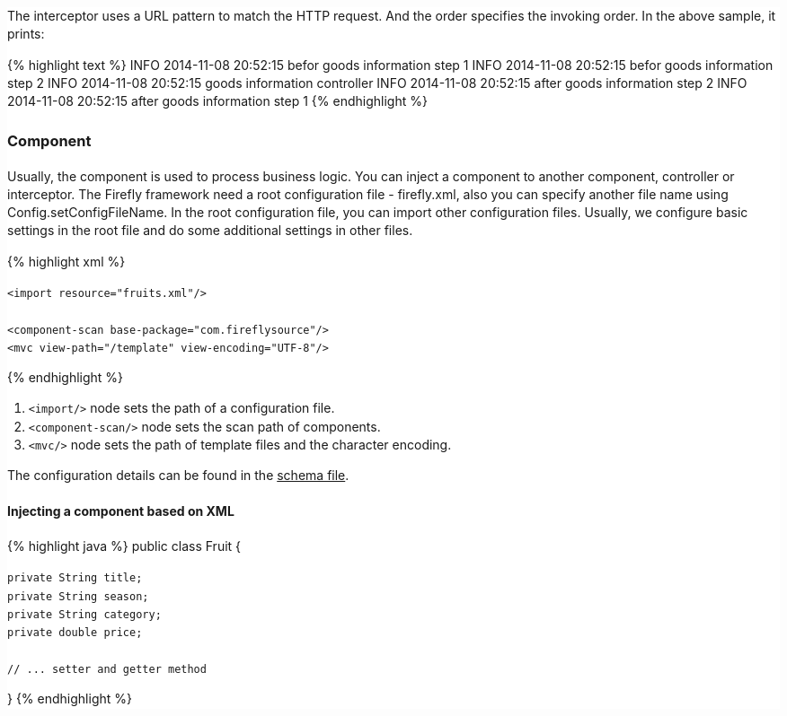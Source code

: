The interceptor uses a URL pattern to match the HTTP request. And the order specifies the invoking order. In the above sample, it prints:

{% highlight text %}
INFO 2014-11-08 20:52:15	befor goods information step 1
INFO 2014-11-08 20:52:15	befor goods information step 2
INFO 2014-11-08 20:52:15	goods information controller
INFO 2014-11-08 20:52:15	after goods information step 2
INFO 2014-11-08 20:52:15	after goods information step 1
{% endhighlight %}

### Component
Usually, the component is used to process business logic. You can inject a component to another component, controller or interceptor.
The Firefly framework need a root configuration file - firefly.xml, also you can specify another file name using Config.setConfigFileName.
In the root configuration file, you can import other configuration files. Usually, we configure basic settings in the root file and do some additional settings in other files.

{% highlight xml %}
<?xml version="1.0" encoding="UTF-8"?>
<beans xmlns="http://www.fireflysource.com/beans"
		xmlns:xsi="http://www.w3.org/2001/XMLSchema-instance"
		xsi:schemaLocation="http://www.fireflysource.com/beans http://www.fireflysource.com/beans.xsd">
	
	<import resource="fruits.xml"/>
	
	<component-scan base-package="com.fireflysource"/>
	<mvc view-path="/template" view-encoding="UTF-8"/>
	
</beans>
{% endhighlight %}

1. `<import/>` node sets the path of a configuration file.
2. `<component-scan/>` node sets the scan path of components.
3. `<mvc/>` node sets the path of template files and the character encoding.

The configuration details can be found in the <a href="http://www.fireflysource.com/beans.xsd" target="_blank">schema file</a>.




#### Injecting a component based on XML
{% highlight java %}
public class Fruit {

	private String title;
	private String season;
	private String category;
	private double price;
	
	// ... setter and getter method
}
{% endhighlight %}


